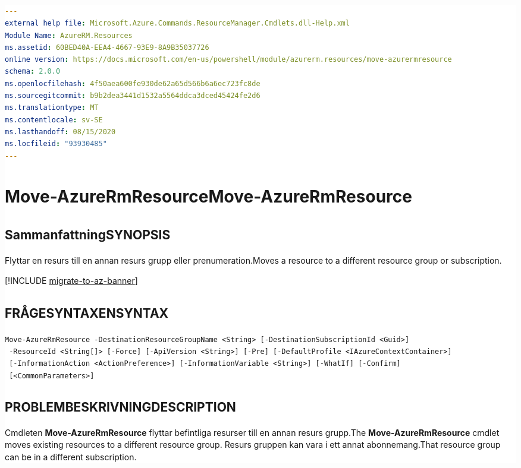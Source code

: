```yaml
---
external help file: Microsoft.Azure.Commands.ResourceManager.Cmdlets.dll-Help.xml
Module Name: AzureRM.Resources
ms.assetid: 60BED40A-EEA4-4667-93E9-8A9B35037726
online version: https://docs.microsoft.com/en-us/powershell/module/azurerm.resources/move-azurermresource
schema: 2.0.0
ms.openlocfilehash: 4f50aea600fe930de62a65d566b6a6ec723fc8de
ms.sourcegitcommit: b9b2dea3441d1532a5564ddca3dced45424fe2d6
ms.translationtype: MT
ms.contentlocale: sv-SE
ms.lasthandoff: 08/15/2020
ms.locfileid: "93930485"
---
```

# <span data-ttu-id="80b5b-101">Move-AzureRmResource</span><span class="sxs-lookup"><span data-stu-id="80b5b-101">Move-AzureRmResource</span></span>

## <span data-ttu-id="80b5b-102">Sammanfattning</span><span class="sxs-lookup"><span data-stu-id="80b5b-102">SYNOPSIS</span></span>
<span data-ttu-id="80b5b-103">Flyttar en resurs till en annan resurs grupp eller prenumeration.</span><span class="sxs-lookup"><span data-stu-id="80b5b-103">Moves a resource to a different resource group or subscription.</span></span>

[!INCLUDE [migrate-to-az-banner](../../includes/migrate-to-az-banner.md)]

## <span data-ttu-id="80b5b-104">FRÅGESYNTAXEN</span><span class="sxs-lookup"><span data-stu-id="80b5b-104">SYNTAX</span></span>

```
Move-AzureRmResource -DestinationResourceGroupName <String> [-DestinationSubscriptionId <Guid>]
 -ResourceId <String[]> [-Force] [-ApiVersion <String>] [-Pre] [-DefaultProfile <IAzureContextContainer>]
 [-InformationAction <ActionPreference>] [-InformationVariable <String>] [-WhatIf] [-Confirm]
 [<CommonParameters>]
```

## <span data-ttu-id="80b5b-105">PROBLEMBESKRIVNING</span><span class="sxs-lookup"><span data-stu-id="80b5b-105">DESCRIPTION</span></span>
<span data-ttu-id="80b5b-106">Cmdleten **Move-AzureRmResource** flyttar befintliga resurser till en annan resurs grupp.</span><span class="sxs-lookup"><span data-stu-id="80b5b-106">The **Move-AzureRmResource** cmdlet moves existing resources to a different resource group.</span></span>
<span data-ttu-id="80b5b-107">Resurs gruppen kan vara i ett annat abonnemang.</span><span class="sxs-lookup"><span data-stu-id="80b5b-107">That resource group can be in a different subscription.</span></span>
